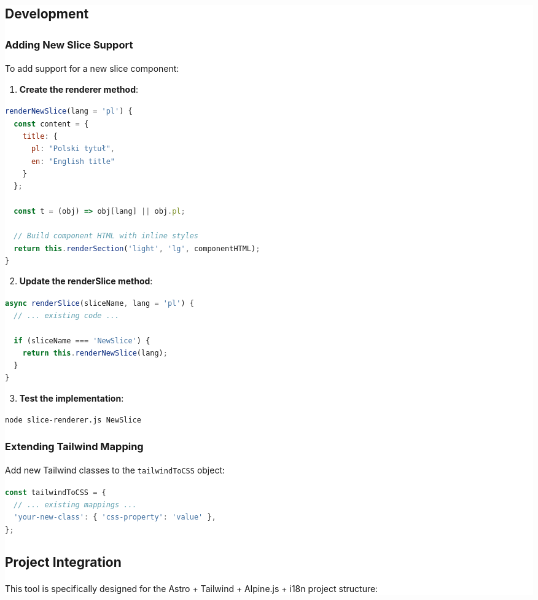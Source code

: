## Development

### Adding New Slice Support

To add support for a new slice component:

1. **Create the renderer method**:
```javascript
renderNewSlice(lang = 'pl') {
  const content = {
    title: {
      pl: "Polski tytuł",
      en: "English title"
    }
  };
  
  const t = (obj) => obj[lang] || obj.pl;
  
  // Build component HTML with inline styles
  return this.renderSection('light', 'lg', componentHTML);
}
```

2. **Update the renderSlice method**:
```javascript
async renderSlice(sliceName, lang = 'pl') {
  // ... existing code ...
  
  if (sliceName === 'NewSlice') {
    return this.renderNewSlice(lang);
  }
}
```

3. **Test the implementation**:
```bash
node slice-renderer.js NewSlice
```

### Extending Tailwind Mapping

Add new Tailwind classes to the `tailwindToCSS` object:

```javascript
const tailwindToCSS = {
  // ... existing mappings ...
  'your-new-class': { 'css-property': 'value' },
};
```

## Project Integration

This tool is specifically designed for the Astro + Tailwind + Alpine.js + i18n project structure:
